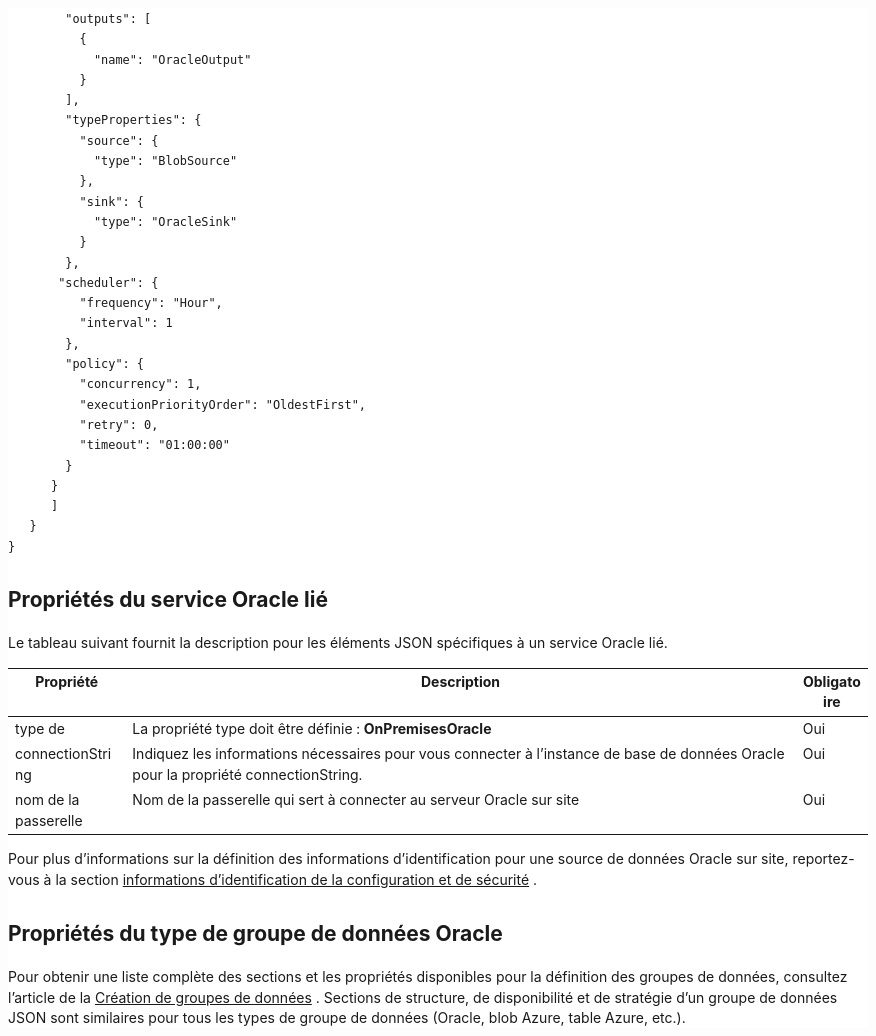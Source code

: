             "outputs": [
              {
                "name": "OracleOutput"
              }
            ],
            "typeProperties": {
              "source": {
                "type": "BlobSource"
              },
              "sink": {
                "type": "OracleSink"
              }
            },
           "scheduler": {
              "frequency": "Hour",
              "interval": 1
            },
            "policy": {
              "concurrency": 1,
              "executionPriorityOrder": "OldestFirst",
              "retry": 0,
              "timeout": "01:00:00"
            }
          }
          ]
       }
    }


## <a name="oracle-linked-service-properties"></a>Propriétés du service Oracle lié

Le tableau suivant fournit la description pour les éléments JSON spécifiques à un service Oracle lié. 

Propriété | Description | Obligatoire
-------- | ----------- | --------
type de | La propriété type doit être définie : **OnPremisesOracle** | Oui
connectionString | Indiquez les informations nécessaires pour vous connecter à l’instance de base de données Oracle pour la propriété connectionString. | Oui 
nom de la passerelle | Nom de la passerelle qui sert à connecter au serveur Oracle sur site | Oui

Pour plus d’informations sur la définition des informations d’identification pour une source de données Oracle sur site, reportez-vous à la section [informations d’identification de la configuration et de sécurité](data-factory-move-data-between-onprem-and-cloud.md#set-credentials-and-security) .
## <a name="oracle-dataset-type-properties"></a>Propriétés du type de groupe de données Oracle

Pour obtenir une liste complète des sections et les propriétés disponibles pour la définition des groupes de données, consultez l’article de la [Création de groupes de données](data-factory-create-datasets.md) . Sections de structure, de disponibilité et de stratégie d’un groupe de données JSON sont similaires pour tous les types de groupe de données (Oracle, blob Azure, table Azure, etc.).
 